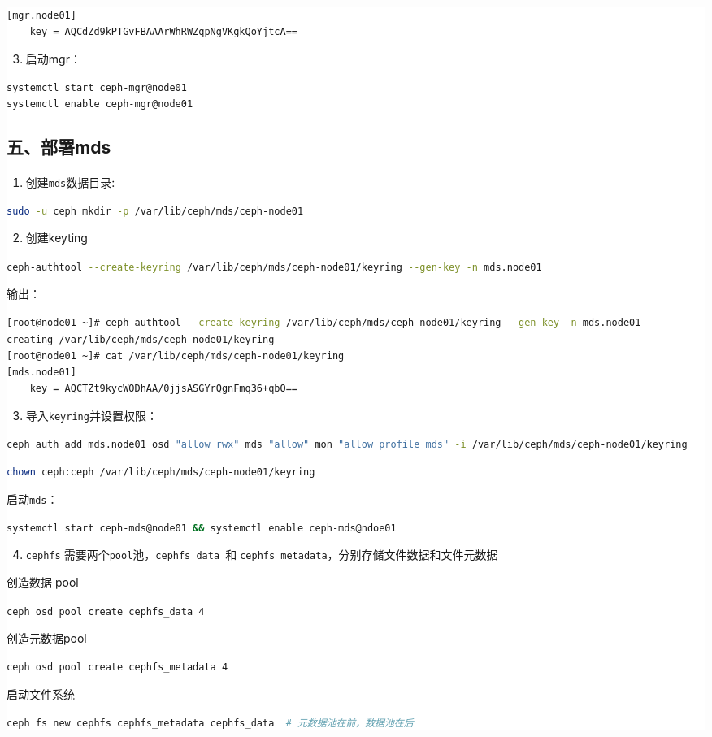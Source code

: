 ```bash
[mgr.node01]
	key = AQCdZd9kPTGvFBAAArWhRWZqpNgVKgkQoYjtcA==
```
3. 启动mgr：
```bash
systemctl start ceph-mgr@node01
systemctl enable ceph-mgr@node01
```



## 五、部署mds
1. 创建`mds`数据目录:
```bash
sudo -u ceph mkdir -p /var/lib/ceph/mds/ceph-node01
```
2. 创建keyting
```bash
ceph-authtool --create-keyring /var/lib/ceph/mds/ceph-node01/keyring --gen-key -n mds.node01
```
输出：
```bash
[root@node01 ~]# ceph-authtool --create-keyring /var/lib/ceph/mds/ceph-node01/keyring --gen-key -n mds.node01
creating /var/lib/ceph/mds/ceph-node01/keyring
[root@node01 ~]# cat /var/lib/ceph/mds/ceph-node01/keyring
[mds.node01]
	key = AQCTZt9kycWODhAA/0jjsASGYrQgnFmq36+qbQ==
```
3. 导入`keyring`并设置权限：
```bash
ceph auth add mds.node01 osd "allow rwx" mds "allow" mon "allow profile mds" -i /var/lib/ceph/mds/ceph-node01/keyring
```
```bash
chown ceph:ceph /var/lib/ceph/mds/ceph-node01/keyring
```
启动`mds`：
```bash
systemctl start ceph-mds@node01 && systemctl enable ceph-mds@ndoe01
```
4. `cephfs` 需要两个`pool`池，`cephfs_data `和 `cephfs_metadata`，分别存储文件数据和文件元数据

创造数据 pool
```bash
ceph osd pool create cephfs_data 4
```
创造元数据pool
```bash
ceph osd pool create cephfs_metadata 4
```
启动文件系统
```bash
ceph fs new cephfs cephfs_metadata cephfs_data  # 元数据池在前，数据池在后
```
